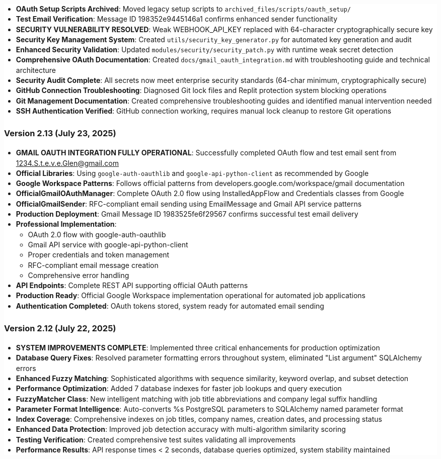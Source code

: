 - **OAuth Setup Scripts Archived**: Moved legacy setup scripts to `archived_files/scripts/oauth_setup/`
- **Test Email Verification**: Message ID 198352e9445146a1 confirms enhanced sender functionality
- **SECURITY VULNERABILITY RESOLVED**: Weak WEBHOOK_API_KEY replaced with 64-character cryptographically secure key
- **Security Key Management System**: Created `utils/security_key_generator.py` for automated key generation and audit
- **Enhanced Security Validation**: Updated `modules/security/security_patch.py` with runtime weak secret detection
- **Comprehensive OAuth Documentation**: Created `docs/gmail_oauth_integration.md` with troubleshooting guide and technical architecture
- **Security Audit Complete**: All secrets now meet enterprise security standards (64-char minimum, cryptographically secure)
- **GitHub Connection Troubleshooting**: Diagnosed Git lock files and Replit protection system blocking operations
- **Git Management Documentation**: Created comprehensive troubleshooting guides and identified manual intervention needed
- **SSH Authentication Verified**: GitHub connection working, requires manual lock cleanup to restore Git operations

### Version 2.13 (July 23, 2025)
- **GMAIL OAUTH INTEGRATION FULLY OPERATIONAL**: Successfully completed OAuth flow and test email sent from 1234.S.t.e.v.e.Glen@gmail.com
- **Official Libraries**: Using `google-auth-oauthlib` and `google-api-python-client` as recommended by Google
- **Google Workspace Patterns**: Follows official patterns from developers.google.com/workspace/gmail documentation
- **OfficialGmailOAuthManager**: Complete OAuth 2.0 flow using InstalledAppFlow and Credentials classes from Google
- **OfficialGmailSender**: RFC-compliant email sending using EmailMessage and Gmail API service patterns
- **Production Deployment**: Gmail Message ID 1983525fe6f29567 confirms successful test email delivery
- **Professional Implementation**: 
  - OAuth 2.0 flow with google-auth-oauthlib
  - Gmail API service with google-api-python-client
  - Proper credentials and token management
  - RFC-compliant email message creation
  - Comprehensive error handling
- **API Endpoints**: Complete REST API supporting official OAuth patterns
- **Production Ready**: Official Google Workspace implementation operational for automated job applications
- **Authentication Completed**: OAuth tokens stored, system ready for automated email sending

### Version 2.12 (July 22, 2025)
- **SYSTEM IMPROVEMENTS COMPLETE**: Implemented three critical enhancements for production optimization
- **Database Query Fixes**: Resolved parameter formatting errors throughout system, eliminated "List argument" SQLAlchemy errors
- **Enhanced Fuzzy Matching**: Sophisticated algorithms with sequence similarity, keyword overlap, and subset detection
- **Performance Optimization**: Added 7 database indexes for faster job lookups and query execution
- **FuzzyMatcher Class**: New intelligent matching with job title abbreviations and company legal suffix handling
- **Parameter Format Intelligence**: Auto-converts %s PostgreSQL parameters to SQLAlchemy named parameter format
- **Index Coverage**: Comprehensive indexes on job titles, company names, creation dates, and processing status
- **Enhanced Data Protection**: Improved job detection accuracy with multi-algorithm similarity scoring
- **Testing Verification**: Created comprehensive test suites validating all improvements
- **Performance Results**: API response times < 2 seconds, database queries optimized, system stability maintained